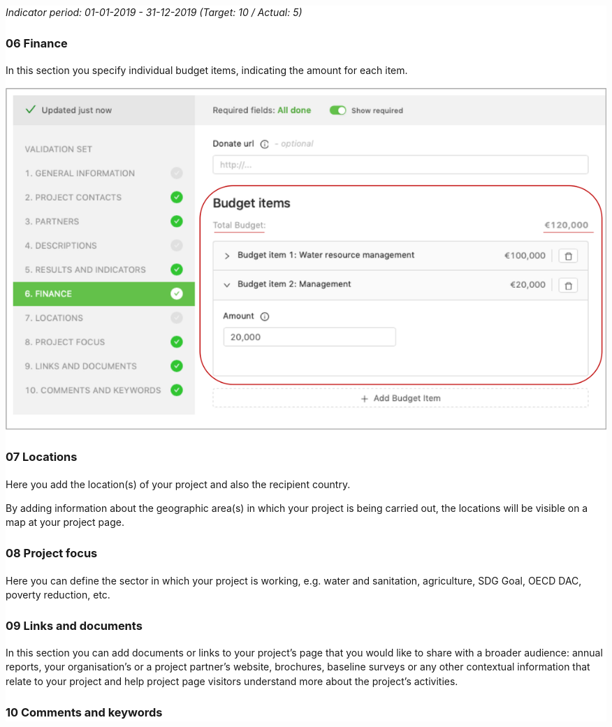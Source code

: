 *Indicator period: 01-01-2019 - 31-12-2019 (Target: 10 / Actual: 5)*


### 06 Finance

In this section you specify individual budget items, indicating the amount for each item.

![finance information](media/section_finance.png)

### 07 Locations

Here you add the location(s) of your project and also the recipient country. 

By adding information about the geographic area(s) in which your project is being carried out, the locations will be visible on a map at your project page.

### 08 Project focus

Here you can define the sector in which your project is working, e.g. water and sanitation, agriculture, SDG Goal, OECD DAC, poverty reduction, etc.

### 09 Links and documents

In this section you can add documents or links to your project’s page that you would like to share with a broader audience: annual reports, your organisation’s or a project partner’s website, brochures, baseline surveys or any other contextual information that relate to your project and help project page visitors understand more about the project’s activities.

### 10 Comments and keywords
